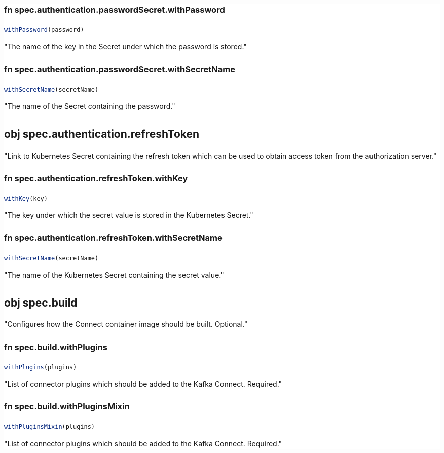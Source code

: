### fn spec.authentication.passwordSecret.withPassword

```ts
withPassword(password)
```

"The name of the key in the Secret under which the password is stored."

### fn spec.authentication.passwordSecret.withSecretName

```ts
withSecretName(secretName)
```

"The name of the Secret containing the password."

## obj spec.authentication.refreshToken

"Link to Kubernetes Secret containing the refresh token which can be used to obtain access token from the authorization server."

### fn spec.authentication.refreshToken.withKey

```ts
withKey(key)
```

"The key under which the secret value is stored in the Kubernetes Secret."

### fn spec.authentication.refreshToken.withSecretName

```ts
withSecretName(secretName)
```

"The name of the Kubernetes Secret containing the secret value."

## obj spec.build

"Configures how the Connect container image should be built. Optional."

### fn spec.build.withPlugins

```ts
withPlugins(plugins)
```

"List of connector plugins which should be added to the Kafka Connect. Required."

### fn spec.build.withPluginsMixin

```ts
withPluginsMixin(plugins)
```

"List of connector plugins which should be added to the Kafka Connect. Required."
